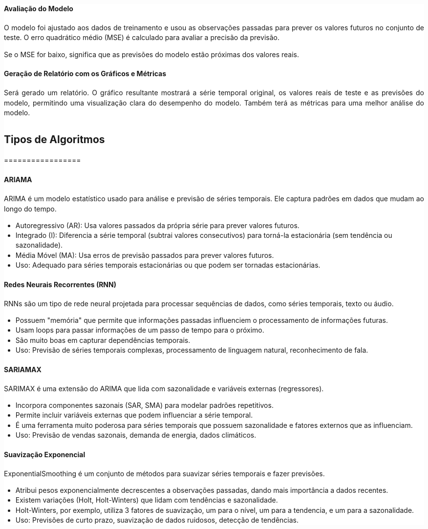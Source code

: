 <h4>Avaliação do Modelo</h4>
<p align="justify">O modelo foi ajustado aos dados de treinamento e usou as observações passadas para prever os valores futuros no conjunto de teste. O erro quadrático médio (MSE) é calculado para avaliar a precisão da previsão.</p>
<p align="justify">Se o MSE for baixo, significa que as previsões do modelo estão próximas dos valores reais.</p>

<h4>Geração de Relatório com os Gráficos e Métricas</h4>
<p align="justify">Será gerado um relatório. O gráfico resultante mostrará a série temporal original, os valores reais de teste e as previsões do modelo, permitindo uma visualização clara do desempenho do modelo. Também terá as métricas para uma melhor análise do modelo.</p>

<h2>Tipos de Algoritmos</h2>
=================

<h4>ARIAMA</h4>
<p align="justify">ARIMA é um modelo estatístico usado para análise e previsão de séries temporais. Ele captura padrões em dados que mudam ao longo do tempo.</p>
<ul>
    <li>Autoregressivo (AR): Usa valores passados da própria série para prever valores futuros.</li>
    <li>Integrado (I): Diferencia a série temporal (subtrai valores consecutivos) para torná-la estacionária (sem tendência ou sazonalidade).</li>
    <li>Média Móvel (MA): Usa erros de previsão passados para prever valores futuros.</li>
    <li>Uso: Adequado para séries temporais estacionárias ou que podem ser tornadas estacionárias.</li>
</ul>

<h4>Redes Neurais Recorrentes (RNN)</h4>
<p align="justify">RNNs são um tipo de rede neural projetada para processar sequências de dados, como séries temporais, texto ou áudio.</p>
<ul>
    <li>Possuem "memória" que permite que informações passadas influenciem o processamento de informações futuras.</li>
    <li>Usam loops para passar informações de um passo de tempo para o próximo.</li>
    <li>São muito boas em capturar dependências temporais.</li>
    <li>Uso: Previsão de séries temporais complexas, processamento de linguagem natural, reconhecimento de fala.</li>
</ul>

<h4>SARIAMAX</h4>
<p align="justify">SARIMAX é uma extensão do ARIMA que lida com sazonalidade e variáveis externas (regressores).</p>
<ul>
    <li>Incorpora componentes sazonais (SAR, SMA) para modelar padrões repetitivos.</li>
    <li>Permite incluir variáveis externas que podem influenciar a série temporal.</li>
    <li>É uma ferramenta muito poderosa para séries temporais que possuem sazonalidade e fatores externos que as influenciam.</li>
    <li>Uso: Previsão de vendas sazonais, demanda de energia, dados climáticos.</li>
</ul>

<h4>Suavização Exponencial</h4>
<p align="justify">ExponentialSmoothing é um conjunto de métodos para suavizar séries temporais e fazer previsões.</p>
<ul>
    <li>Atribui pesos exponencialmente decrescentes a observações passadas, dando mais importância a dados recentes.</li>
    <li>Existem variações (Holt, Holt-Winters) que lidam com tendências e sazonalidade.</li>
    <li>Holt-Winters, por exemplo, utiliza 3 fatores de suavização, um para o nível, um para a tendencia, e um para a sazonalidade.</li>
    <li>Uso: Previsões de curto prazo, suavização de dados ruidosos, detecção de tendências.</li>
</ul>
